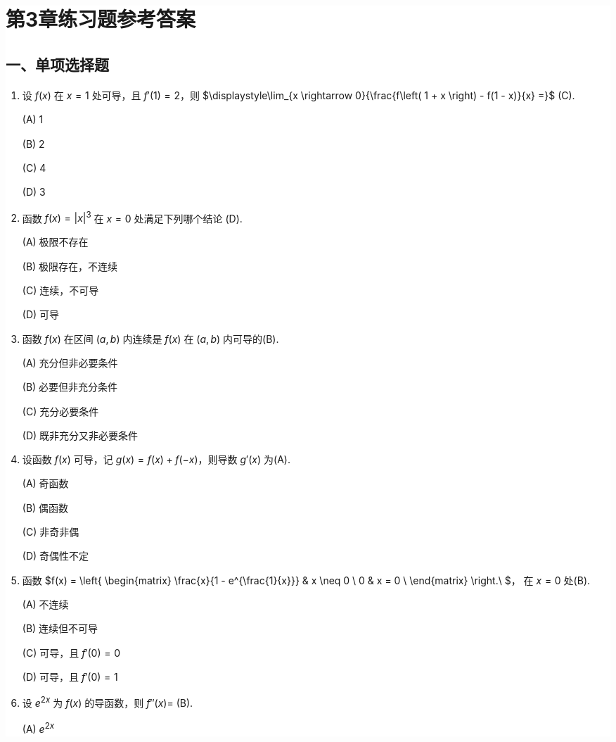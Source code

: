 # 第3章练习题参考答案

## 一、单项选择题

1. 设 $f\left( x \right)$ 在 $x = 1$ 处可导，且 $f'\left( 1 \right) = 2$，则 $\displaystyle\lim_{x \rightarrow 0}{\frac{f\left( 1 + x \right) - f(1 - x)}{x} =}$ (C).

   (A)  1 

   (B) 2 

   (C) 4 

   (D) 3

2. 函数 $f\left( x \right) = \left| x \right|^{3}$ 在 $x = 0$ 处满足下列哪个结论 (D).

   (A) 极限不存在 

   (B) 极限存在，不连续 

   (C) 连续，不可导 

   (D) 可导

3. 函数 $f\left( x \right)$ 在区间 $(a,b)$ 内连续是 $f(x)$ 在 $(a,b)$ 内可导的(B).

   (A) 充分但非必要条件 

   (B) 必要但非充分条件

   (C) 充分必要条件 

   (D) 既非充分又非必要条件

4. 设函数 $f(x)$ 可导，记 $g\left( x \right) = f\left( x \right) + f( - x)$，则导数 $g'\left( x \right)$ 为(A).

   (A) 奇函数 

   (B) 偶函数 

   (C) 非奇非偶 

   (D) 奇偶性不定

5. 函数 $f(x) = \left\{ \begin{matrix}
   \frac{x}{1 - e^{\frac{1}{x}}} & x \neq 0 \\
   0 & x = 0 \\
   \end{matrix} \right.\ $， 在 $x = 0$ 处(B).

   (A) 不连续 

   (B) 连续但不可导 

   (C) 可导，且 $f'\left( 0 \right) = 0$ 

   (D) 可导，且 $f'\left( 0 \right) = 1$

6. 设 $e^{2x}$ 为 $f(x)$ 的导函数，则 $f''\left( x \right) =$ (B).

   (A) $e^{2x}$ 
